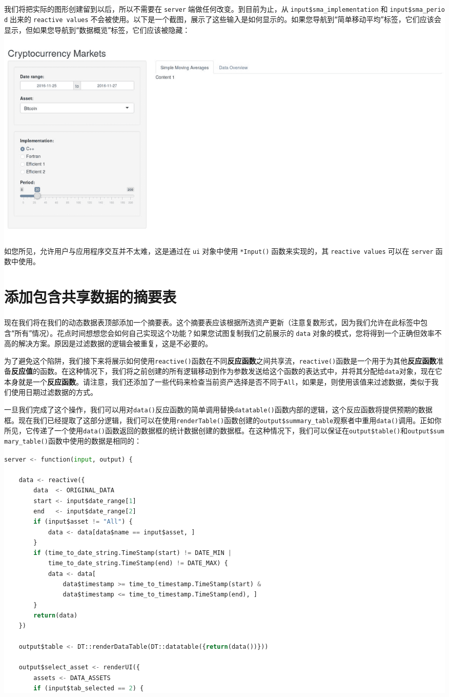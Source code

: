 ```py
```

我们将把实际的图形创建留到以后，所以不需要在 `server` 端做任何改变。到目前为止，从 `input$sma_implementation` 和 `input$sma_period` 出来的 `reactive values` 不会被使用。以下是一个截图，展示了这些输入是如何显示的。如果您导航到“简单移动平均”标签，它们应该会显示，但如果您导航到“数据概览”标签，它们应该被隐藏：

![](img/00072.jpeg)

如您所见，允许用户与应用程序交互并不太难，这是通过在 `ui` 对象中使用 `*Input()` 函数来实现的，其 `reactive values` 可以在 `server` 函数中使用。

# 添加包含共享数据的摘要表

现在我们将在我们的动态数据表顶部添加一个摘要表。这个摘要表应该根据所选资产更新（注意复数形式，因为我们允许在此标签中包含“所有”情况）。花点时间想想您会如何自己实现这个功能？如果您试图复制我们之前展示的 `data` 对象的模式，您将得到一个正确但效率不高的解决方案。原因是过滤数据的逻辑会被重复，这是不必要的。

为了避免这个陷阱，我们接下来将展示如何使用`reactive()`函数在不同**反应函数**之间共享流，`reactive()`函数是一个用于为其他**反应函数**准备**反应值**的函数。在这种情况下，我们将之前创建的所有逻辑移动到作为参数发送给这个函数的表达式中，并将其分配给`data`对象，现在它本身就是一个**反应函数**。请注意，我们还添加了一些代码来检查当前资产选择是否不同于`All`，如果是，则使用该值来过滤数据，类似于我们使用日期过滤数据的方式。

一旦我们完成了这个操作，我们可以用对`data()`反应函数的简单调用替换`datatable()`函数内部的逻辑，这个反应函数将提供预期的数据框。现在我们已经提取了这部分逻辑，我们可以在使用`renderTable()`函数创建的`output$summary_table`观察者中重用`data()`调用。正如你所见，它传递了一个使用`data()`函数返回的数据框的统计数据创建的数据框。在这种情况下，我们可以保证在`output$table()`和`output$summary_table()`函数中使用的数据是相同的：

```py
server <- function(input, output) {

    data <- reactive({
        data  <- ORIGINAL_DATA
        start <- input$date_range[1]
        end   <- input$date_range[2]
        if (input$asset != "All") {
            data <- data[data$name == input$asset, ]
        }
        if (time_to_date_string.TimeStamp(start) != DATE_MIN |
            time_to_date_string.TimeStamp(end) != DATE_MAX) {
            data <- data[
                data$timestamp >= time_to_timestamp.TimeStamp(start) &
                data$timestamp <= time_to_timestamp.TimeStamp(end), ]
        }
        return(data)
    })

    output$table <- DT::renderDataTable(DT::datatable({return(data())}))

    output$select_asset <- renderUI({
        assets <- DATA_ASSETS
        if (input$tab_selected == 2) {
```